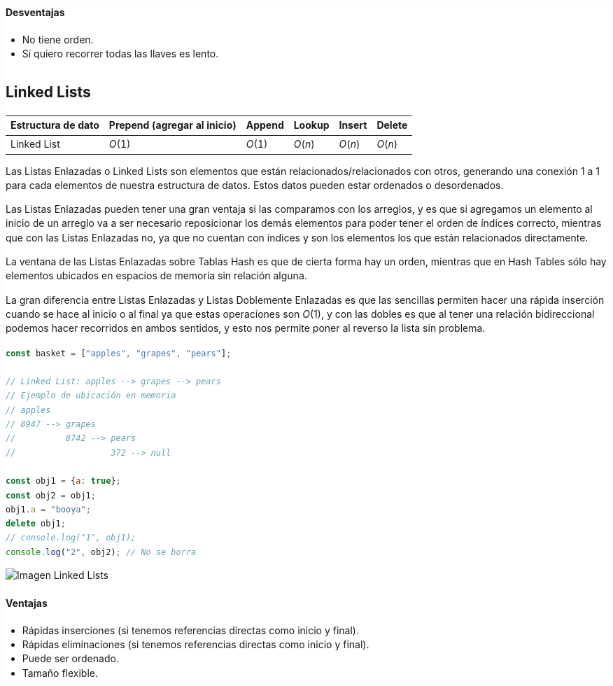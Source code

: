 #### Desventajas
- No tiene orden.
- Si quiero recorrer todas las llaves es lento.


## Linked Lists

| Estructura de dato | Prepend (agregar al inicio) | Append | Lookup | Insert | Delete |
|--|--|--|--|--|--|
| Linked List | $O(1)$ | $O(1)$ | $O(n)$ | $O(n)$ | $O(n)$ |

Las Listas Enlazadas o Linked Lists son elementos que están relacionados/relacionados con otros, generando una conexión 1 a 1 para cada elementos de nuestra estructura de datos. Estos datos pueden estar ordenados o desordenados.

Las Listas Enlazadas pueden tener una gran ventaja si las comparamos con los arreglos, y es que si agregamos un elemento al inicio de un arreglo va a ser necesario reposicionar los demás elementos para poder tener el orden de índices correcto, mientras que con las Listas Enlazadas no, ya que no cuentan con índices y son los elementos los que están relacionados directamente.

La ventana de las Listas Enlazadas sobre Tablas Hash es que de cierta forma hay un orden, mientras que en Hash Tables sólo hay elementos ubicados en espacios de memoria sin relación alguna.

La gran diferencia entre Listas Enlazadas y Listas Doblemente Enlazadas es que las sencillas permiten hacer una rápida inserción cuando se hace al inicio o al final ya que estas operaciones son $O(1)$, y con las dobles es que al tener una relación bidireccional podemos hacer recorridos en ambos sentidos, y esto nos permite poner al reverso la lista sin problema.

```javascript
const basket = ["apples", "grapes", "pears"];

// Linked List: apples --> grapes --> pears
// Ejemplo de ubicación en memoria
// apples
// 8947 --> grapes
//          8742 --> pears
//                   372 --> null

const obj1 = {a: true};
const obj2 = obj1;
obj1.a = "booya";
delete obj1;
// console.log("1", obj1);
console.log("2", obj2); // No se borra
```

![Imagen Linked Lists](https://github.com/user-attachments/assets/837b9aa8-d51c-407b-97b4-8b06273df536)

#### Ventajas
- Rápidas inserciones (si tenemos referencias directas como inicio y final).
- Rápidas eliminaciones (si tenemos referencias directas como inicio y final).
- Puede ser ordenado.
- Tamaño flexible.
